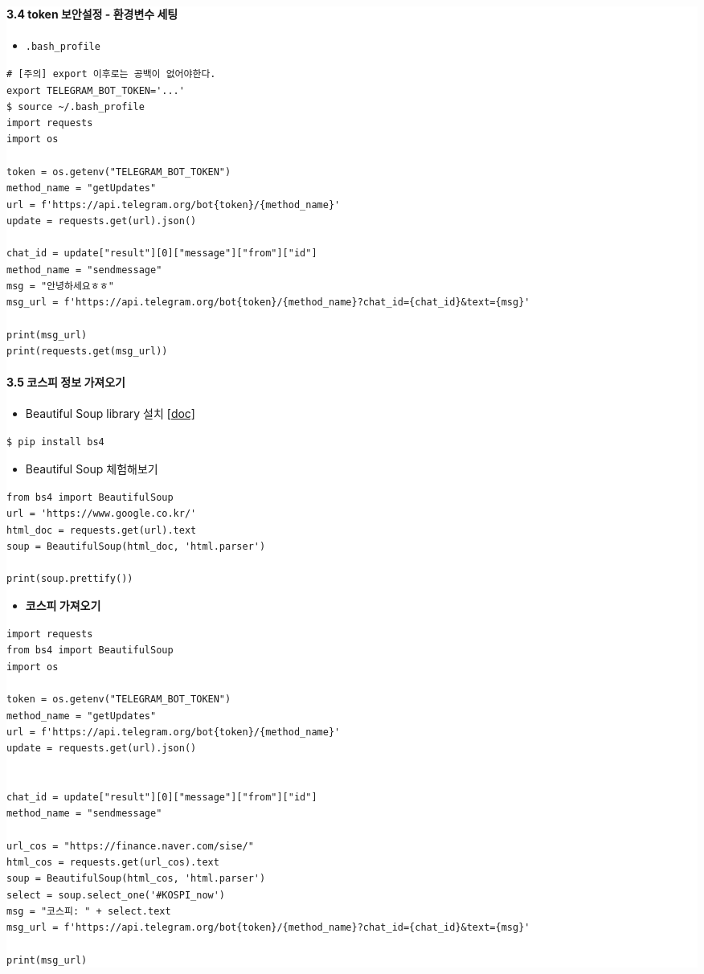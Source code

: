   #### 3.4 token 보안설정 - 환경변수 세팅

  - `.bash_profile`

  ```
  # [주의] export 이후로는 공백이 없어야한다.
  export TELEGRAM_BOT_TOKEN='...'
  $ source ~/.bash_profile
  import requests
  import os
  
  token = os.getenv("TELEGRAM_BOT_TOKEN")
  method_name = "getUpdates"
  url = f'https://api.telegram.org/bot{token}/{method_name}'
  update = requests.get(url).json()
  
  chat_id = update["result"][0]["message"]["from"]["id"]
  method_name = "sendmessage"
  msg = "안녕하세요ㅎㅎ"
  msg_url = f'https://api.telegram.org/bot{token}/{method_name}?chat_id={chat_id}&text={msg}'
  
  print(msg_url)
  print(requests.get(msg_url))
  ```

  #### 3.5 코스피 정보 가져오기

  - Beautiful Soup library 설치 [[doc\]](https://www.crummy.com/software/BeautifulSoup/bs4/doc/)

  ```
  $ pip install bs4
  ```

  - Beautiful Soup 체험해보기

  ```
  from bs4 import BeautifulSoup
  url = 'https://www.google.co.kr/'
  html_doc = requests.get(url).text
  soup = BeautifulSoup(html_doc, 'html.parser')
  
  print(soup.prettify())
  ```

  - **코스피 가져오기**

  ```
  import requests
  from bs4 import BeautifulSoup
  import os
  
  token = os.getenv("TELEGRAM_BOT_TOKEN")
  method_name = "getUpdates"
  url = f'https://api.telegram.org/bot{token}/{method_name}'
  update = requests.get(url).json()
  
  
  chat_id = update["result"][0]["message"]["from"]["id"]
  method_name = "sendmessage"
  
  url_cos = "https://finance.naver.com/sise/"
  html_cos = requests.get(url_cos).text
  soup = BeautifulSoup(html_cos, 'html.parser')
  select = soup.select_one('#KOSPI_now') 
  msg = "코스피: " + select.text
  msg_url = f'https://api.telegram.org/bot{token}/{method_name}?chat_id={chat_id}&text={msg}'
  
  print(msg_url)
  ```
